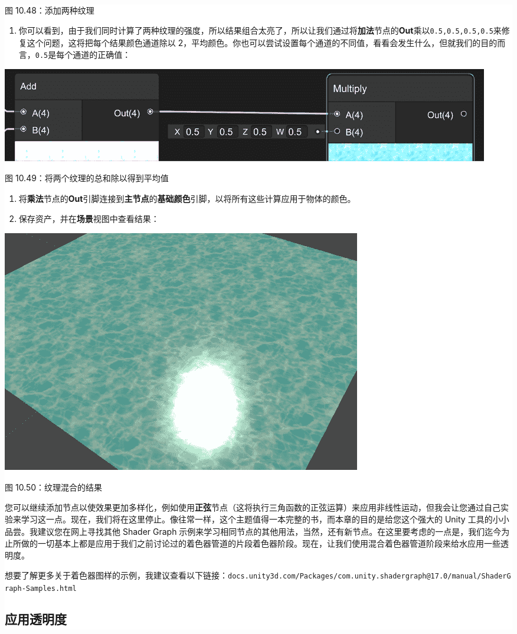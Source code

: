 图 10.48：添加两种纹理

1.  你可以看到，由于我们同时计算了两种纹理的强度，所以结果组合太亮了，所以让我们通过将**加法**节点的**Out**乘以`0.5,0.5,0.5,0.5`来修复这个问题，这将把每个结果颜色通道除以 2，平均颜色。你也可以尝试设置每个通道的不同值，看看会发生什么，但就我们的目的而言，`0.5`是每个通道的正确值：

![包含截图、文本、多媒体软件、行的图片  描述自动生成](img/B21361_10_49_PE.png)

图 10.49：将两个纹理的总和除以得到平均值

1.  将**乘法**节点的**Out**引脚连接到**主节点**的**基础颜色**引脚，以将所有这些计算应用于物体的颜色。

1.  保存资产，并在**场景**视图中查看结果：

![](img/B21361_10_50_PE.png)

图 10.50：纹理混合的结果

您可以继续添加节点以使效果更加多样化，例如使用**正弦**节点（这将执行三角函数的正弦运算）来应用非线性运动，但我会让您通过自己实验来学习这一点。现在，我们将在这里停止。像往常一样，这个主题值得一本完整的书，而本章的目的是给您这个强大的 Unity 工具的小小品尝。我建议您在网上寻找其他 Shader Graph 示例来学习相同节点的其他用法，当然，还有新节点。在这里要考虑的一点是，我们迄今为止所做的一切基本上都是应用于我们之前讨论过的着色器管道的片段着色器阶段。现在，让我们使用混合着色器管道阶段来给水应用一些透明度。

想要了解更多关于着色器图样的示例，我建议查看以下链接：`docs.unity3d.com/Packages/com.unity.shadergraph@17.0/manual/ShaderGraph-Samples.html`

## 应用透明度
